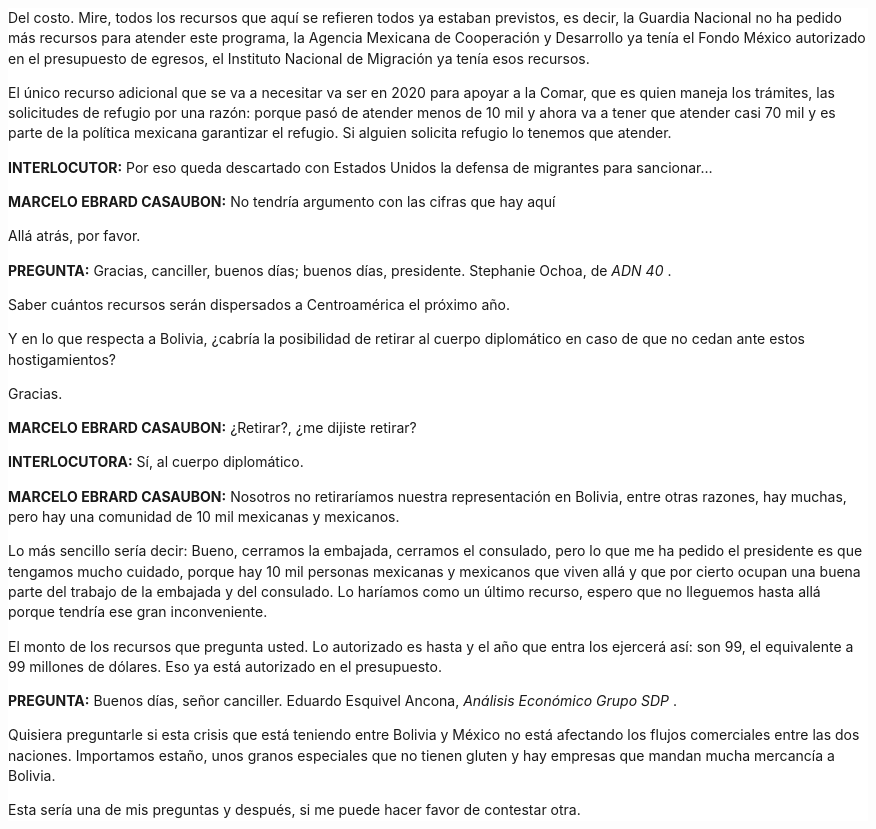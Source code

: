 Del costo. Mire, todos los recursos que aquí se refieren todos ya estaban
previstos, es decir, la Guardia Nacional no ha pedido más recursos para
atender este programa, la Agencia Mexicana de Cooperación y Desarrollo ya
tenía el Fondo México autorizado en el presupuesto de egresos, el Instituto
Nacional de Migración ya tenía esos recursos.

El único recurso adicional que se va a necesitar va ser en 2020 para apoyar a
la Comar, que es quien maneja los trámites, las solicitudes de refugio por una
razón: porque pasó de atender menos de 10 mil y ahora va a tener que atender
casi 70 mil y es parte de la política mexicana garantizar el refugio. Si
alguien solicita refugio lo tenemos que atender.

**INTERLOCUTOR:** Por eso queda descartado con Estados Unidos la defensa de
migrantes para sancionar…

**MARCELO EBRARD CASAUBON:** No tendría argumento con las cifras que hay aquí

Allá atrás, por favor.

**PREGUNTA:** Gracias, canciller, buenos días; buenos días, presidente.
Stephanie Ochoa, de _ADN 40_ .

Saber cuántos recursos serán dispersados a Centroamérica el próximo año.

Y en lo que respecta a Bolivia, ¿cabría la posibilidad de retirar al cuerpo
diplomático en caso de que no cedan ante estos hostigamientos?

Gracias.

**MARCELO EBRARD CASAUBON:** ¿Retirar?, ¿me dijiste retirar?

**INTERLOCUTORA:** Sí, al cuerpo diplomático.

**MARCELO EBRARD CASAUBON:** Nosotros no retiraríamos nuestra representación
en Bolivia, entre otras razones, hay muchas, pero hay una comunidad de 10 mil
mexicanas y mexicanos.

Lo más sencillo sería decir: Bueno, cerramos la embajada, cerramos el
consulado, pero lo que me ha pedido el presidente es que tengamos mucho
cuidado, porque hay 10 mil personas mexicanas y mexicanos que viven allá y que
por cierto ocupan una buena parte del trabajo de la embajada y del consulado.
Lo haríamos como un último recurso, espero que no lleguemos hasta allá porque
tendría ese gran inconveniente.

El monto de los recursos que pregunta usted. Lo autorizado es hasta y el año
que entra los ejercerá así: son 99, el equivalente a 99 millones de dólares.
Eso ya está autorizado en el presupuesto.

**PREGUNTA:** Buenos días, señor canciller. Eduardo Esquivel Ancona, _Análisis
Económico Grupo SDP_ .

Quisiera preguntarle si esta crisis que está teniendo entre Bolivia y México
no está afectando los flujos comerciales entre las dos naciones. Importamos
estaño, unos granos especiales que no tienen gluten y hay empresas que mandan
mucha mercancía a Bolivia.

Esta sería una de mis preguntas y después, si me puede hacer favor de
contestar otra.
